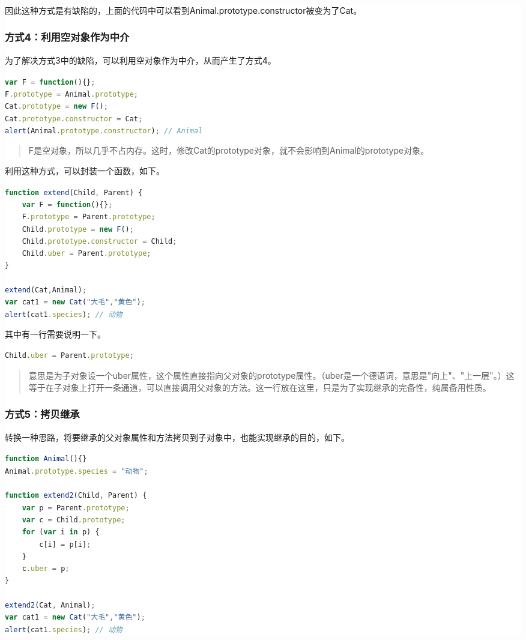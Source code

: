 因此这种方式是有缺陷的，上面的代码中可以看到Animal.prototype.constructor被变为了Cat。

### 方式4：利用空对象作为中介

为了解决方式3中的缺陷，可以利用空对象作为中介，从而产生了方式4。

``` javascript
var F = function(){};
F.prototype = Animal.prototype;
Cat.prototype = new F();
Cat.prototype.constructor = Cat;
alert(Animal.prototype.constructor); // Animal
```

> F是空对象，所以几乎不占内存。这时，修改Cat的prototype对象，就不会影响到Animal的prototype对象。

利用这种方式，可以封装一个函数，如下。

``` javascript 
function extend(Child, Parent) {
    var F = function(){};
    F.prototype = Parent.prototype;
    Child.prototype = new F();
    Child.prototype.constructor = Child;
    Child.uber = Parent.prototype;
}

extend(Cat,Animal);
var cat1 = new Cat("大毛","黄色");
alert(cat1.species); // 动物
```

其中有一行需要说明一下。

``` javascript
Child.uber = Parent.prototype;
```

> 意思是为子对象设一个uber属性，这个属性直接指向父对象的prototype属性。（uber是一个德语词，意思是"向上"、"上一层"。）这等于在子对象上打开一条通道，可以直接调用父对象的方法。这一行放在这里，只是为了实现继承的完备性，纯属备用性质。

### 方式5：拷贝继承 

转换一种思路，将要继承的父对象属性和方法拷贝到子对象中，也能实现继承的目的，如下。

``` javascript
function Animal(){}
Animal.prototype.species = "动物";

function extend2(Child, Parent) {
    var p = Parent.prototype;
    var c = Child.prototype;
    for (var i in p) {
        c[i] = p[i];
    }
    c.uber = p;
}

extend2(Cat, Animal);
var cat1 = new Cat("大毛","黄色");
alert(cat1.species); // 动物
```
